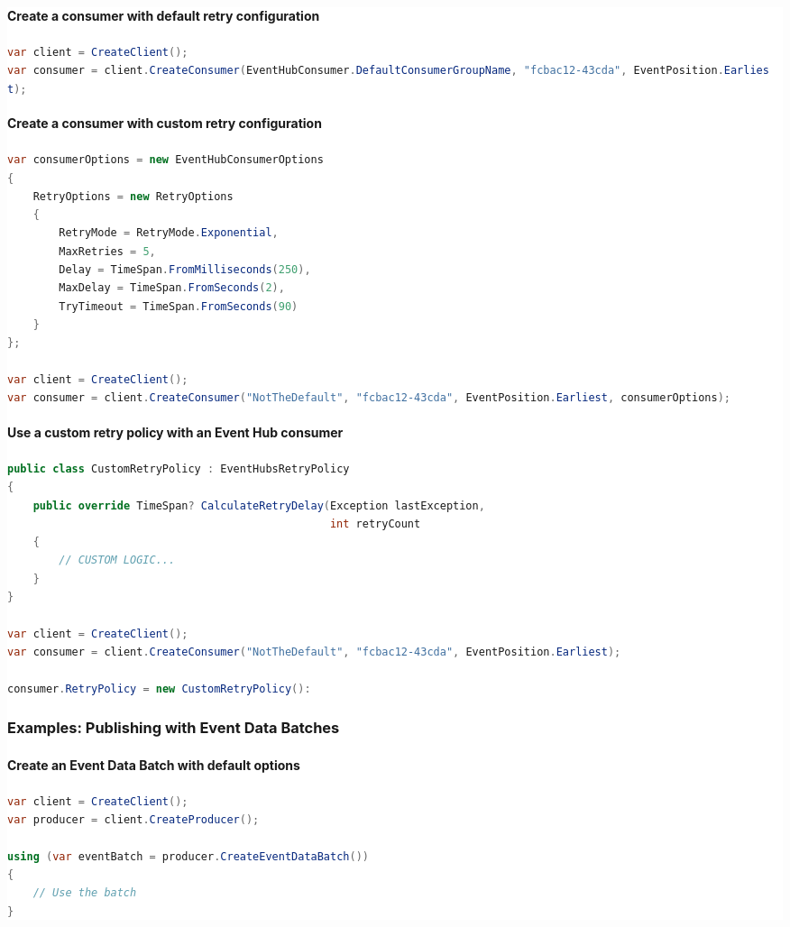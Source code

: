 #### Create a consumer with default retry configuration

```csharp
var client = CreateClient();
var consumer = client.CreateConsumer(EventHubConsumer.DefaultConsumerGroupName, "fcbac12-43cda", EventPosition.Earliest);
```

#### Create a consumer with custom retry configuration

```csharp
var consumerOptions = new EventHubConsumerOptions
{
    RetryOptions = new RetryOptions
    {
        RetryMode = RetryMode.Exponential,
        MaxRetries = 5,
        Delay = TimeSpan.FromMilliseconds(250),
        MaxDelay = TimeSpan.FromSeconds(2),
        TryTimeout = TimeSpan.FromSeconds(90)
    }
};

var client = CreateClient();
var consumer = client.CreateConsumer("NotTheDefault", "fcbac12-43cda", EventPosition.Earliest, consumerOptions);
```

#### Use a custom retry policy with an Event Hub consumer

```csharp
public class CustomRetryPolicy : EventHubsRetryPolicy
{
    public override TimeSpan? CalculateRetryDelay(Exception lastException,
                                                  int retryCount 
    {
        // CUSTOM LOGIC... 
    }
}

var client = CreateClient();
var consumer = client.CreateConsumer("NotTheDefault", "fcbac12-43cda", EventPosition.Earliest);

consumer.RetryPolicy = new CustomRetryPolicy():
```

### Examples: Publishing with Event Data Batches

#### Create an Event Data Batch with default options

```csharp
var client = CreateClient();
var producer = client.CreateProducer();

using (var eventBatch = producer.CreateEventDataBatch())
{
    // Use the batch
}
```
